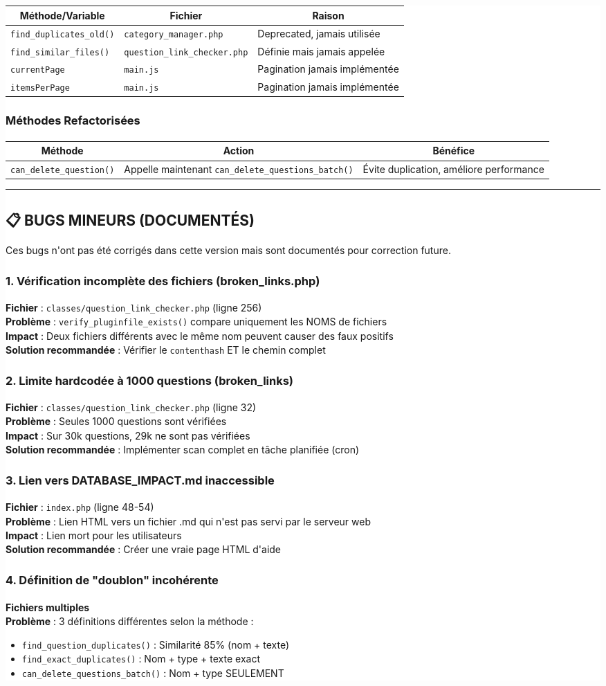 | Méthode/Variable | Fichier | Raison |
|------------------|---------|--------|
| `find_duplicates_old()` | `category_manager.php` | Deprecated, jamais utilisée |
| `find_similar_files()` | `question_link_checker.php` | Définie mais jamais appelée |
| `currentPage` | `main.js` | Pagination jamais implémentée |
| `itemsPerPage` | `main.js` | Pagination jamais implémentée |

### Méthodes Refactorisées

| Méthode | Action | Bénéfice |
|---------|--------|----------|
| `can_delete_question()` | Appelle maintenant `can_delete_questions_batch()` | Évite duplication, améliore performance |

---

## 📋 BUGS MINEURS (DOCUMENTÉS)

Ces bugs n'ont pas été corrigés dans cette version mais sont documentés pour correction future.

### 1. Vérification incomplète des fichiers (broken_links.php)

**Fichier** : `classes/question_link_checker.php` (ligne 256)  
**Problème** : `verify_pluginfile_exists()` compare uniquement les NOMS de fichiers  
**Impact** : Deux fichiers différents avec le même nom peuvent causer des faux positifs  
**Solution recommandée** : Vérifier le `contenthash` ET le chemin complet  

### 2. Limite hardcodée à 1000 questions (broken_links)

**Fichier** : `classes/question_link_checker.php` (ligne 32)  
**Problème** : Seules 1000 questions sont vérifiées  
**Impact** : Sur 30k questions, 29k ne sont pas vérifiées  
**Solution recommandée** : Implémenter scan complet en tâche planifiée (cron)  

### 3. Lien vers DATABASE_IMPACT.md inaccessible

**Fichier** : `index.php` (ligne 48-54)  
**Problème** : Lien HTML vers un fichier .md qui n'est pas servi par le serveur web  
**Impact** : Lien mort pour les utilisateurs  
**Solution recommandée** : Créer une vraie page HTML d'aide  

### 4. Définition de "doublon" incohérente

**Fichiers multiples**  
**Problème** : 3 définitions différentes selon la méthode :
- `find_question_duplicates()` : Similarité 85% (nom + texte)
- `find_exact_duplicates()` : Nom + type + texte exact
- `can_delete_questions_batch()` : Nom + type SEULEMENT
